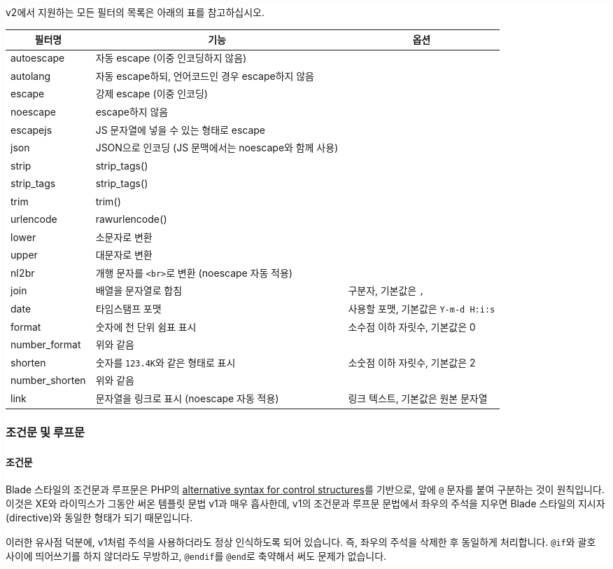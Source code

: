 v2에서 지원하는 모든 필터의 목록은 아래의 표를 참고하십시오.

| 필터명      | 기능 | 옵션 |
|------------|-----|-----|
| autoescape | 자동 escape (이중 인코딩하지 않음) | |
| autolang   | 자동 escape하되, 언어코드인 경우 escape하지 않음 | |
| escape     | 강제 escape (이중 인코딩) | |
| noescape   | escape하지 않음 | |
| escapejs   | JS 문자열에 넣을 수 있는 형태로 escape | |
| json       | JSON으로 인코딩 (JS 문맥에서는 noescape와 함께 사용) | |
| strip      | strip_tags() | |
| strip_tags | strip_tags() | |
| trim       | trim() | |
| urlencode  | rawurlencode() | |
| lower      | 소문자로 변환 | |
| upper      | 대문자로 변환 | |
| nl2br      | 개행 문자를 `<br>`로 변환 (noescape 자동 적용) | |
| join       | 배열을 문자열로 합침 | 구분자, 기본값은 `,` |
| date       | 타임스탬프 포맷 | 사용할 포맷, 기본값은 `Y-m-d H:i:s` |
| format     | 숫자에 천 단위 쉼표 표시 | 소수점 이하 자릿수, 기본값은 0 |
| number_format | 위와 같음 | |
| shorten    | 숫자를 `123.4K`와 같은 형태로 표시 | 소숫점 이하 자릿수, 기본값은 2 |
| number_shorten | 위와 같음 | |
| link       | 문자열을 링크로 표시 (noescape 자동 적용) | 링크 텍스트, 기본값은 원본 문자열 |

### 조건문 및 루프문

#### 조건문

Blade 스타일의 조건문과 루프문은
PHP의 [alternative syntax for control structures](https://www.php.net/manual/en/control-structures.alternative-syntax.php)를 기반으로, 앞에 `@` 문자를 붙여 구분하는 것이 원칙입니다.
이것은 XE와 라이믹스가 그동안 써온 템플릿 문법 v1과 매우 흡사한데,
v1의 조건문과 루프문 문법에서 좌우의 주석을 지우면 Blade 스타일의 지시자(directive)와 동일한 형태가 되기 때문입니다.

이러한 유사점 덕분에, v1처럼 주석을 사용하더라도 정상 인식하도록 되어 있습니다.
즉, 좌우의 주석을 삭제한 후 동일하게 처리합니다.
`@if`와 괄호 사이에 띄어쓰기를 하지 않더라도 무방하고,
`@endif`를 `@end`로 축약해서 써도 문제가 없습니다.
